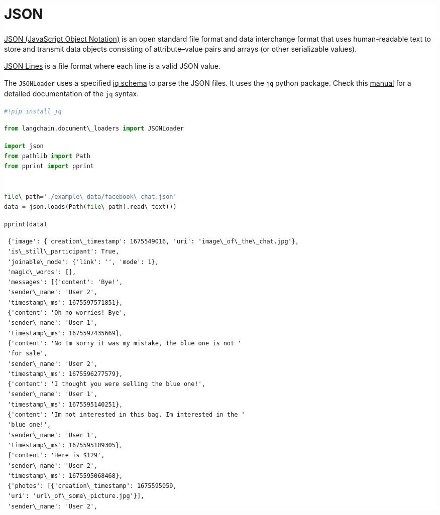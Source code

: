 # JSON

[JSON (JavaScript Object Notation)](https://en.wikipedia.org/wiki/JSON) is an open standard file format and data interchange format that uses human-readable text to store and transmit data objects consisting of attribute–value pairs and arrays (or other serializable values).

[JSON Lines](https://jsonlines.org/) is a file format where each line is a valid JSON value.

The `JSONLoader` uses a specified [jq schema](<https://en.wikipedia.org/wiki/Jq_(programming_language)>) to parse the JSON files. It uses the `jq` python package.
Check this [manual](https://stedolan.github.io/jq/manual/#Basicfilters) for a detailed documentation of the `jq` syntax.

```python
#!pip install jq  

```

```python
from langchain.document\_loaders import JSONLoader  

```

```python
import json  
from pathlib import Path  
from pprint import pprint  
  
  
file\_path='./example\_data/facebook\_chat.json'  
data = json.loads(Path(file\_path).read\_text())  

```

```python
pprint(data)  

```

```text
 {'image': {'creation\_timestamp': 1675549016, 'uri': 'image\_of\_the\_chat.jpg'},  
 'is\_still\_participant': True,  
 'joinable\_mode': {'link': '', 'mode': 1},  
 'magic\_words': [],  
 'messages': [{'content': 'Bye!',  
 'sender\_name': 'User 2',  
 'timestamp\_ms': 1675597571851},  
 {'content': 'Oh no worries! Bye',  
 'sender\_name': 'User 1',  
 'timestamp\_ms': 1675597435669},  
 {'content': 'No Im sorry it was my mistake, the blue one is not '  
 'for sale',  
 'sender\_name': 'User 2',  
 'timestamp\_ms': 1675596277579},  
 {'content': 'I thought you were selling the blue one!',  
 'sender\_name': 'User 1',  
 'timestamp\_ms': 1675595140251},  
 {'content': 'Im not interested in this bag. Im interested in the '  
 'blue one!',  
 'sender\_name': 'User 1',  
 'timestamp\_ms': 1675595109305},  
 {'content': 'Here is $129',  
 'sender\_name': 'User 2',  
 'timestamp\_ms': 1675595068468},  
 {'photos': [{'creation\_timestamp': 1675595059,  
 'uri': 'url\_of\_some\_picture.jpg'}],  
 'sender\_name': 'User 2',  
```
